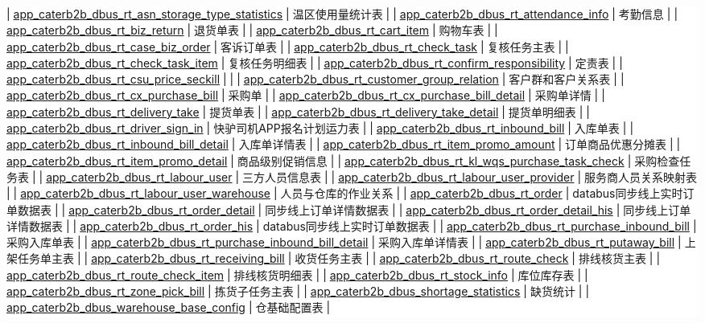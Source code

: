 | [app_caterb2b_dbus_rt_asn_storage_type_statistics](#app_caterb2b_dbus_rt_asn_storage_type_statistics) | 温区使用量统计表 |
| [app_caterb2b_dbus_rt_attendance_info](#app_caterb2b_dbus_rt_attendance_info) | 考勤信息 |
| [app_caterb2b_dbus_rt_biz_return](#app_caterb2b_dbus_rt_biz_return) | 退货单表 |
| [app_caterb2b_dbus_rt_cart_item](#app_caterb2b_dbus_rt_cart_item) | 购物车表 |
| [app_caterb2b_dbus_rt_case_biz_order](#app_caterb2b_dbus_rt_case_biz_order) | 客诉订单表 |
| [app_caterb2b_dbus_rt_check_task](#app_caterb2b_dbus_rt_check_task) | 复核任务主表 |
| [app_caterb2b_dbus_rt_check_task_item](#app_caterb2b_dbus_rt_check_task_item) | 复核任务明细表 |
| [app_caterb2b_dbus_rt_confirm_responsibility](#app_caterb2b_dbus_rt_confirm_responsibility) | 定责表 |
| [app_caterb2b_dbus_rt_csu_price_seckill](#app_caterb2b_dbus_rt_csu_price_seckill) |  |
| [app_caterb2b_dbus_rt_customer_group_relation](#app_caterb2b_dbus_rt_customer_group_relation) | 客户群和客户关系表 |
| [app_caterb2b_dbus_rt_cx_purchase_bill](#app_caterb2b_dbus_rt_cx_purchase_bill) | 采购单 |
| [app_caterb2b_dbus_rt_cx_purchase_bill_detail](#app_caterb2b_dbus_rt_cx_purchase_bill_detail) | 采购单详情 |
| [app_caterb2b_dbus_rt_delivery_take](#app_caterb2b_dbus_rt_delivery_take) | 提货单表 |
| [app_caterb2b_dbus_rt_delivery_take_detail](#app_caterb2b_dbus_rt_delivery_take_detail) | 提货单明细表 |
| [app_caterb2b_dbus_rt_driver_sign_in](#app_caterb2b_dbus_rt_driver_sign_in) | 快驴司机APP报名计划运力表 |
| [app_caterb2b_dbus_rt_inbound_bill](#app_caterb2b_dbus_rt_inbound_bill) | 入库单表 |
| [app_caterb2b_dbus_rt_inbound_bill_detail](#app_caterb2b_dbus_rt_inbound_bill_detail) | 入库单详情表 |
| [app_caterb2b_dbus_rt_item_promo_amount](#app_caterb2b_dbus_rt_item_promo_amount) | 订单商品优惠分摊表 |
| [app_caterb2b_dbus_rt_item_promo_detail](#app_caterb2b_dbus_rt_item_promo_detail) | 商品级别促销信息 |
| [app_caterb2b_dbus_rt_kl_wqs_purchase_task_check](#app_caterb2b_dbus_rt_kl_wqs_purchase_task_check) | 采购检查任务表 |
| [app_caterb2b_dbus_rt_labour_user](#app_caterb2b_dbus_rt_labour_user) | 三方人员信息表 |
| [app_caterb2b_dbus_rt_labour_user_provider](#app_caterb2b_dbus_rt_labour_user_provider) | 服务商人员关系映射表 |
| [app_caterb2b_dbus_rt_labour_user_warehouse](#app_caterb2b_dbus_rt_labour_user_warehouse) | 人员与仓库的作业关系 |
| [app_caterb2b_dbus_rt_order](#app_caterb2b_dbus_rt_order) | databus同步线上实时订单数据表 |
| [app_caterb2b_dbus_rt_order_detail](#app_caterb2b_dbus_rt_order_detail) | 同步线上订单详情数据表 |
| [app_caterb2b_dbus_rt_order_detail_his](#app_caterb2b_dbus_rt_order_detail_his) | 同步线上订单详情数据表 |
| [app_caterb2b_dbus_rt_order_his](#app_caterb2b_dbus_rt_order_his) | databus同步线上实时订单数据表 |
| [app_caterb2b_dbus_rt_purchase_inbound_bill](#app_caterb2b_dbus_rt_purchase_inbound_bill) | 采购入库单表 |
| [app_caterb2b_dbus_rt_purchase_inbound_bill_detail](#app_caterb2b_dbus_rt_purchase_inbound_bill_detail) | 采购入库单详情表 |
| [app_caterb2b_dbus_rt_putaway_bill](#app_caterb2b_dbus_rt_putaway_bill) | 上架任务单主表 |
| [app_caterb2b_dbus_rt_receiving_bill](#app_caterb2b_dbus_rt_receiving_bill) | 收货任务主表 |
| [app_caterb2b_dbus_rt_route_check](#app_caterb2b_dbus_rt_route_check) | 排线核货主表 |
| [app_caterb2b_dbus_rt_route_check_item](#app_caterb2b_dbus_rt_route_check_item) | 排线核货明细表 |
| [app_caterb2b_dbus_rt_stock_info](#app_caterb2b_dbus_rt_stock_info) | 库位库存表 |
| [app_caterb2b_dbus_rt_zone_pick_bill](#app_caterb2b_dbus_rt_zone_pick_bill) | 拣货子任务主表 |
| [app_caterb2b_dbus_shortage_statistics](#app_caterb2b_dbus_shortage_statistics) | 缺货统计 |
| [app_caterb2b_dbus_warehouse_base_config](#app_caterb2b_dbus_warehouse_base_config) | 仓基础配置表 |